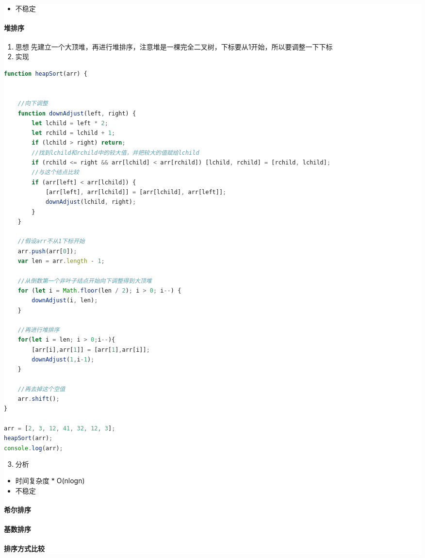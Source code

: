 * 不稳定
#### 堆排序
1. 思想
先建立一个大顶堆，再进行堆排序，注意堆是一棵完全二叉树，下标要从1开始，所以要调整一下下标
2. 实现
```js
function heapSort(arr) {


    //向下调整
    function downAdjust(left, right) {
        let lchild = left * 2;
        let rchild = lchild + 1;
        if (lchild > right) return;
        //找到lchild和rchild中的较大值，并把较大的值赋给lchild
        if (rchild <= right && arr[lchild] < arr[rchild]) [lchild, rchild] = [rchild, lchild];
        //与这个结点比较
        if (arr[left] < arr[lchild]) {
            [arr[left], arr[lchild]] = [arr[lchild], arr[left]];
            downAdjust(lchild, right);
        }
    }

    //假设arr不从1下标开始
    arr.push(arr[0]);
    var len = arr.length - 1;

    //从倒数第一个非叶子结点开始向下调整得到大顶堆
    for (let i = Math.floor(len / 2); i > 0; i--) {
        downAdjust(i, len);
    }

    //再进行堆排序
    for(let i = len; i > 0;i--){
        [arr[i],arr[1]] = [arr[1],arr[i]];
        downAdjust(1,i-1);
    }

    //再去掉这个空值
    arr.shift();
}

arr = [2, 3, 12, 41, 32, 12, 3];
heapSort(arr);
console.log(arr);
```
3. 分析
* 时间复杂度
		* O(nlogn)
* 不稳定
#### 希尔排序
#### 基数排序
#### 排序方式比较